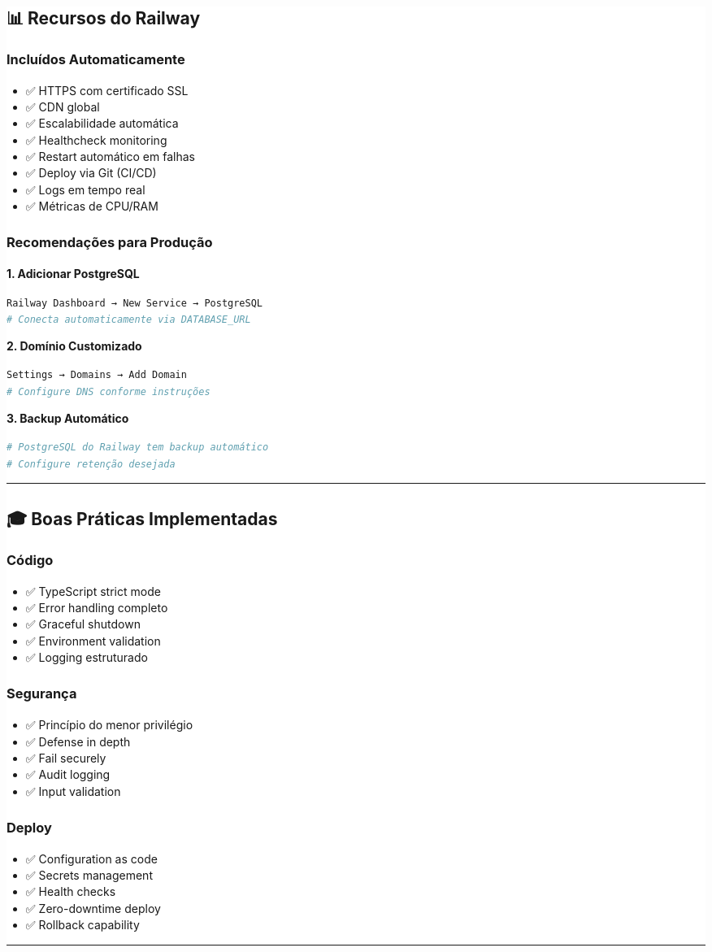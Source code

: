 
## 📊 Recursos do Railway

### Incluídos Automaticamente
- ✅ HTTPS com certificado SSL
- ✅ CDN global
- ✅ Escalabilidade automática
- ✅ Healthcheck monitoring
- ✅ Restart automático em falhas
- ✅ Deploy via Git (CI/CD)
- ✅ Logs em tempo real
- ✅ Métricas de CPU/RAM

### Recomendações para Produção

**1. Adicionar PostgreSQL**
```bash
Railway Dashboard → New Service → PostgreSQL
# Conecta automaticamente via DATABASE_URL
```

**2. Domínio Customizado**
```bash
Settings → Domains → Add Domain
# Configure DNS conforme instruções
```

**3. Backup Automático**
```bash
# PostgreSQL do Railway tem backup automático
# Configure retenção desejada
```

---

## 🎓 Boas Práticas Implementadas

### Código
- ✅ TypeScript strict mode
- ✅ Error handling completo
- ✅ Graceful shutdown
- ✅ Environment validation
- ✅ Logging estruturado

### Segurança
- ✅ Princípio do menor privilégio
- ✅ Defense in depth
- ✅ Fail securely
- ✅ Audit logging
- ✅ Input validation

### Deploy
- ✅ Configuration as code
- ✅ Secrets management
- ✅ Health checks
- ✅ Zero-downtime deploy
- ✅ Rollback capability

---